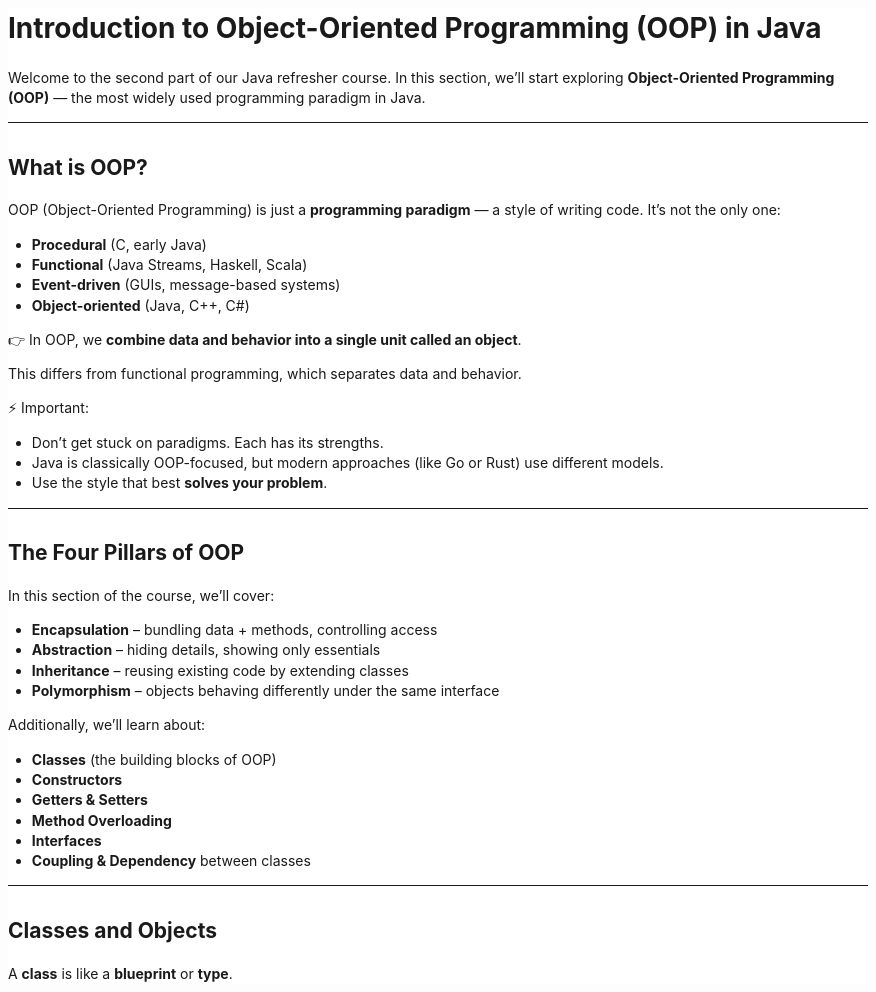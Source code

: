 # **Introduction to Object-Oriented Programming (OOP) in Java**

Welcome to the second part of our Java refresher course.
In this section, we’ll start exploring **Object-Oriented Programming (OOP)** — the most widely used programming paradigm in Java.

---

## What is OOP?

OOP (Object-Oriented Programming) is just a **programming paradigm** — a style of writing code.
It’s not the only one:

- **Procedural** (C, early Java)
- **Functional** (Java Streams, Haskell, Scala)
- **Event-driven** (GUIs, message-based systems)
- **Object-oriented** (Java, C++, C#)

👉 In OOP, we **combine data and behavior into a single unit called an object**.

This differs from functional programming, which separates data and behavior.

⚡ Important:

- Don’t get stuck on paradigms. Each has its strengths.
- Java is classically OOP-focused, but modern approaches (like Go or Rust) use different models.
- Use the style that best **solves your problem**.

---

## The Four Pillars of OOP

In this section of the course, we’ll cover:

- **Encapsulation** – bundling data + methods, controlling access
- **Abstraction** – hiding details, showing only essentials
- **Inheritance** – reusing existing code by extending classes
- **Polymorphism** – objects behaving differently under the same interface

Additionally, we’ll learn about:

- **Classes** (the building blocks of OOP)
- **Constructors**
- **Getters & Setters**
- **Method Overloading**
- **Interfaces**
- **Coupling & Dependency** between classes

---

## Classes and Objects

A **class** is like a **blueprint** or **type**.
